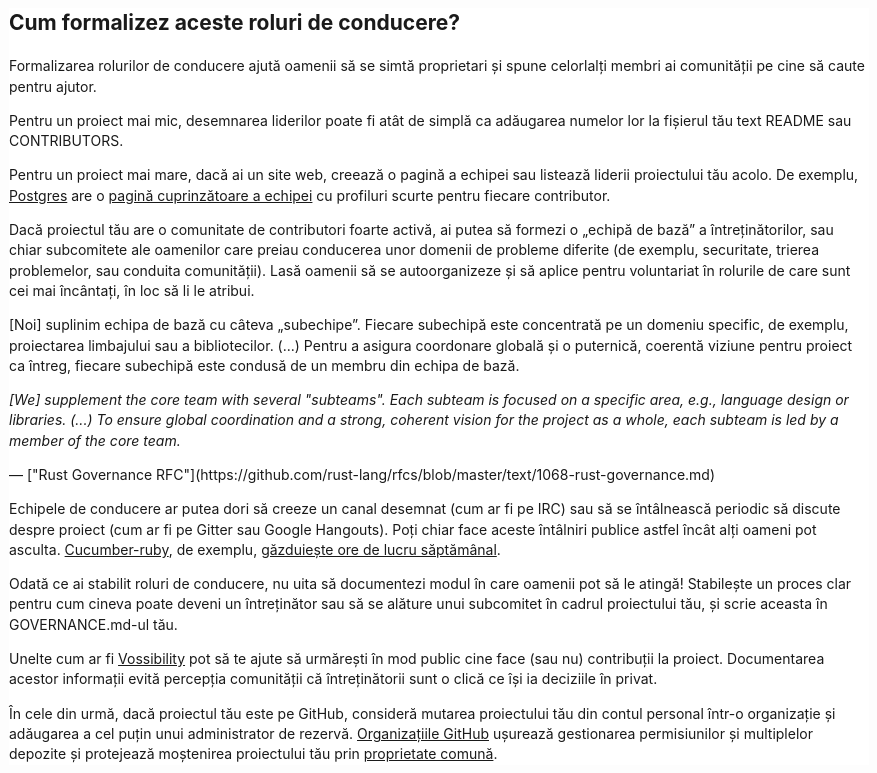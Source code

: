 ## Cum formalizez aceste roluri de conducere?

Formalizarea rolurilor de conducere ajută oamenii să se simtă proprietari și spune celorlalți membri ai comunității pe cine să caute pentru ajutor.

Pentru un proiect mai mic, desemnarea liderilor poate fi atât de simplă ca adăugarea numelor lor la fișierul tău text README sau CONTRIBUTORS.

Pentru un proiect mai mare, dacă ai un site web, creează o pagină a echipei sau listează liderii proiectului tău acolo. De exemplu, [Postgres](https://github.com/postgres/postgres/) are o [pagină cuprinzătoare a echipei](https://www.postgresql.org/community/contributors/) cu profiluri scurte pentru fiecare contributor.

Dacă proiectul tău are o comunitate de contributori foarte activă, ai putea să formezi o „echipă de bază” a întreținătorilor, sau chiar subcomitete ale oamenilor care preiau conducerea unor domenii de probleme diferite (de exemplu, securitate, trierea problemelor, sau conduita comunității). Lasă oamenii să se autoorganizeze și să aplice pentru voluntariat în rolurile de care sunt cei mai încântați, în loc să li le atribui.

<aside markdown="1" class="pquote">
  <p>
    [Noi] suplinim echipa de bază cu câteva „subechipe”. Fiecare subechipă este concentrată pe un domeniu specific, de exemplu, proiectarea limbajului sau a bibliotecilor. (...) Pentru a asigura coordonare globală și o puternică, coerentă viziune pentru proiect ca întreg, fiecare subechipă este condusă de un membru din echipa de bază.
  </p>
  <p>
    <em>
      [We] supplement the core team with several "subteams". Each subteam is focused on a specific area, e.g., language design or libraries. (...) To ensure global coordination and a strong, coherent vision for the project as a whole, each subteam is led by a member of the core team.
    </em>
  </p>
  <p markdown="1" class="pquote-credit">
— ["Rust Governance RFC"](https://github.com/rust-lang/rfcs/blob/master/text/1068-rust-governance.md)
  </p>
</aside>

Echipele de conducere ar putea dori să creeze un canal desemnat (cum ar fi pe IRC) sau să se întâlnească periodic să discute despre proiect (cum ar fi pe Gitter sau Google Hangouts). Poți chiar face aceste întâlniri publice astfel încât alți oameni pot asculta. [Cucumber-ruby](https://github.com/cucumber/cucumber-ruby), de exemplu, [găzduiește ore de lucru săptămânal](https://github.com/cucumber/cucumber-ruby/blob/master/CONTRIBUTING.md#talking-with-other-devs).

Odată ce ai stabilit roluri de conducere, nu uita să documentezi modul în care oamenii pot să le atingă! Stabilește un proces clar pentru cum cineva poate deveni un întreținător sau să se alăture unui subcomitet în cadrul proiectului tău, și scrie aceasta în GOVERNANCE.md-ul tău.

Unelte cum ar fi [Vossibility](https://github.com/icecrime/vossibility-stack) pot să te ajute să urmărești în mod public cine face (sau nu) contribuții la proiect. Documentarea acestor informații evită percepția comunității că întreținătorii sunt o clică ce își ia deciziile în privat.

În cele din urmă, dacă proiectul tău este pe GitHub, consideră mutarea proiectului tău din contul personal într-o organizație și adăugarea a cel puțin unui administrator de rezervă. [Organizațiile GitHub](https://help.github.com/articles/creating-a-new-organization-account/) ușurează gestionarea permisiunilor și multiplelor depozite și protejează moștenirea proiectului tău prin [proprietate comună](../building-community/#împarte-proprietatea-proiectului-tău).
